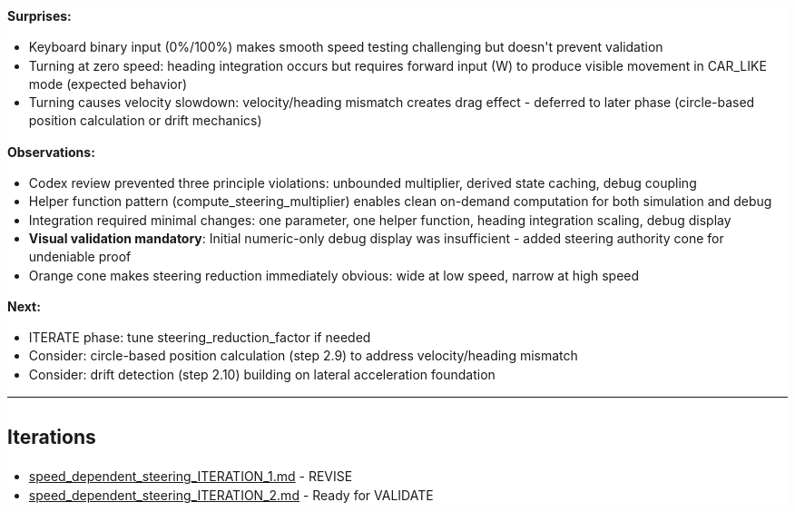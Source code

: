 **Surprises:**
- Keyboard binary input (0%/100%) makes smooth speed testing challenging but doesn't prevent validation
- Turning at zero speed: heading integration occurs but requires forward input (W) to produce visible movement in CAR_LIKE mode (expected behavior)
- Turning causes velocity slowdown: velocity/heading mismatch creates drag effect - deferred to later phase (circle-based position calculation or drift mechanics)

**Observations:**
- Codex review prevented three principle violations: unbounded multiplier, derived state caching, debug coupling
- Helper function pattern (compute_steering_multiplier) enables clean on-demand computation for both simulation and debug
- Integration required minimal changes: one parameter, one helper function, heading integration scaling, debug display
- **Visual validation mandatory**: Initial numeric-only debug display was insufficient - added steering authority cone for undeniable proof
- Orange cone makes steering reduction immediately obvious: wide at low speed, narrow at high speed

**Next:**
- ITERATE phase: tune steering_reduction_factor if needed
- Consider: circle-based position calculation (step 2.9) to address velocity/heading mismatch
- Consider: drift detection (step 2.10) building on lateral acceleration foundation


---

## Iterations

- [speed_dependent_steering_ITERATION_1.md](speed_dependent_steering_ITERATION_1.md) - REVISE
- [speed_dependent_steering_ITERATION_2.md](speed_dependent_steering_ITERATION_2.md) - Ready for VALIDATE
